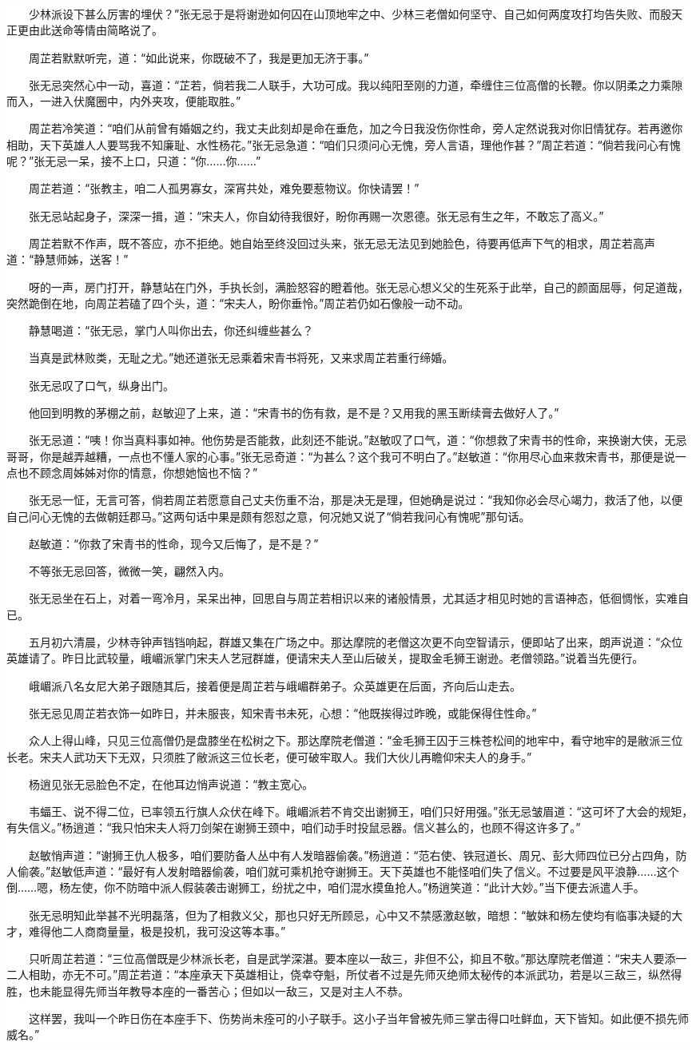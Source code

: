 　　少林派设下甚么厉害的埋伏？”张无忌于是将谢逊如何囚在山顶地牢之中、少林三老僧如何坚守、自己如何两度攻打均告失败、而殷天正更由此送命等情由简略说了。

　　周芷若默默听完，道：“如此说来，你既破不了，我是更加无济于事。”

　　张无忌突然心中一动，喜道：“芷若，倘若我二人联手，大功可成。我以纯阳至刚的力道，牵缠住三位高僧的长鞭。你以阴柔之力乘隙而入，一进入伏魔圈中，内外夹攻，便能取胜。”

　　周芷若冷笑道：“咱们从前曾有婚姻之约，我丈夫此刻却是命在垂危，加之今日我没伤你性命，旁人定然说我对你旧情犹存。若再邀你相助，天下英雄人人要骂我不知廉耻、水性杨花。”张无忌急道：“咱们只须问心无愧，旁人言语，理他作甚？”周芷若道：“倘若我问心有愧呢？”张无忌一呆，接不上口，只道：“你……你……”

　　周芷若道：“张教主，咱二人孤男寡女，深宵共处，难免要惹物议。你快请罢！”

　　张无忌站起身子，深深一揖，道：“宋夫人，你自幼待我很好，盼你再赐一次恩德。张无忌有生之年，不敢忘了高义。”

　　周芷若默不作声，既不答应，亦不拒绝。她自始至终没回过头来，张无忌无法见到她脸色，待要再低声下气的相求，周芷若高声道：“静慧师姊，送客！”

　　呀的一声，房门打开，静慧站在门外，手执长剑，满脸怒容的瞪着他。张无忌心想义父的生死系于此举，自己的颜面屈辱，何足道哉，突然跪倒在地，向周芷若磕了四个头，道：“宋夫人，盼你垂怜。”周芷若仍如石像般一动不动。

　　静慧喝道：“张无忌，掌门人叫你出去，你还纠缠些甚么？

　　当真是武林败类，无耻之尤。”她还道张无忌乘着宋青书将死，又来求周芷若重行缔婚。

　　张无忌叹了口气，纵身出门。

　　他回到明教的茅棚之前，赵敏迎了上来，道：“宋青书的伤有救，是不是？又用我的黑玉断续膏去做好人了。”

　　张无忌道：“咦！你当真料事如神。他伤势是否能救，此刻还不能说。”赵敏叹了口气，道：“你想救了宋青书的性命，来换谢大侠，无忌哥哥，你是越弄越糟，一点也不懂人家的心事。”张无忌奇道：“为甚么？这个我可不明白了。”赵敏道：“你用尽心血来救宋青书，那便是说一点也不顾念周姊姊对你的情意，你想她恼也不恼？”

　　张无忌一怔，无言可答，倘若周芷若愿意自己丈夫伤重不治，那是决无是理，但她确是说过：“我知你必会尽心竭力，救活了他，以便自己问心无愧的去做朝廷郡马。”这两句话中果是颇有怨怼之意，何况她又说了“倘若我问心有愧呢”那句话。

　　赵敏道：“你救了宋青书的性命，现今又后悔了，是不是？”

　　不等张无忌回答，微微一笑，翩然入内。

　　张无忌坐在石上，对着一弯冷月，呆呆出神，回思自与周芷若相识以来的诸般情景，尤其适才相见时她的言语神态，低徊惆怅，实难自已。

　　五月初六清晨，少林寺钟声铛铛响起，群雄又集在广场之中。那达摩院的老僧这次更不向空智请示，便即站了出来，朗声说道：“众位英雄请了。昨日比武较量，峨嵋派掌门宋夫人艺冠群雄，便请宋夫人至山后破关，提取金毛狮王谢逊。老僧领路。”说着当先便行。

　　峨嵋派八名女尼大弟子跟随其后，接着便是周芷若与峨嵋群弟子。众英雄更在后面，齐向后山走去。

　　张无忌见周芷若衣饰一如昨日，并未服丧，知宋青书未死，心想：“他既挨得过昨晚，或能保得住性命。”

　　众人上得山峰，只见三位高僧仍是盘膝坐在松树之下。那达摩院老僧道：“金毛狮王囚于三株苍松间的地牢中，看守地牢的是敝派三位长老。宋夫人武功天下无双，只须胜了敝派这三位长老，便可破牢取人。我们大伙儿再瞻仰宋夫人的身手。”

　　杨逍见张无忌脸色不定，在他耳边悄声说道：“教主宽心。

　　韦蝠王、说不得二位，已率领五行旗人众伏在峰下。峨嵋派若不肯交出谢狮王，咱们只好用强。”张无忌皱眉道：“这可坏了大会的规矩，有失信义。”杨逍道：“我只怕宋夫人将刀剑架在谢狮王颈中，咱们动手时投鼠忌器。信义甚么的，也顾不得这许多了。”

　　赵敏悄声道：“谢狮王仇人极多，咱们要防备人丛中有人发暗器偷袭。”杨逍道：“范右使、铁冠道长、周兄、彭大师四位已分占四角，防人偷袭。”赵敏低声道：“最好有人发射暗器偷袭，咱们就可乘机抢夺谢狮王。天下英雄也不能怪咱们失了信义。不过要是风平浪静……这个倒……嗯，杨左使，你不防暗中派人假装袭击谢狮工，纷扰之中，咱们混水摸鱼抢人。”杨逍笑道：“此计大妙。”当下便去派遣人手。

　　张无忌明知此举甚不光明磊落，但为了相救义父，那也只好无所顾忌，心中又不禁感激赵敏，暗想：“敏妹和杨左使均有临事决疑的大才，难得他二人商商量量，极是投机，我可没这等本事。”

　　只听周芷若道：“三位高僧既是少林派长老，自是武学深湛。要本座以一敌三，非但不公，抑且不敬。”那达摩院老僧道：“宋夫人要添一二人相助，亦无不可。”周芷若道：“本座承天下英雄相让，侥幸夺魁，所仗者不过是先师灭绝师太秘传的本派武功，若是以三敌三，纵然得胜，也未能显得先师当年教导本座的一番苦心；但如以一敌三，又是对主人不恭。

　　这样罢，我叫一个昨日伤在本座手下、伤势尚未痊可的小子联手。这小子当年曾被先师三掌击得口吐鲜血，天下皆知。如此便不损先师威名。”
